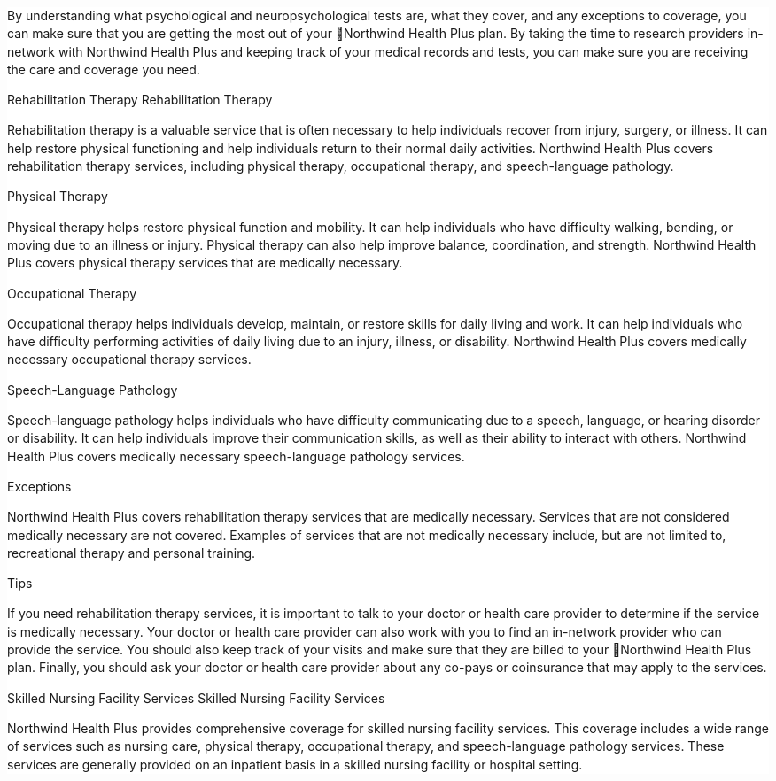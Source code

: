 By understanding what psychological and neuropsychological tests are, what they cover,
and any exceptions to coverage, you can make sure that you are getting the most out of your
Northwind Health Plus plan. By taking the time to research providers in-network with
Northwind Health Plus and keeping track of your medical records and tests, you can make
sure you are receiving the care and coverage you need.

Rehabilitation Therapy
Rehabilitation Therapy

Rehabilitation therapy is a valuable service that is often necessary to help individuals
recover from injury, surgery, or illness. It can help restore physical functioning and help
individuals return to their normal daily activities. Northwind Health Plus covers
rehabilitation therapy services, including physical therapy, occupational therapy, and
speech-language pathology.

Physical Therapy

Physical therapy helps restore physical function and mobility. It can help individuals who
have difficulty walking, bending, or moving due to an illness or injury. Physical therapy can
also help improve balance, coordination, and strength. Northwind Health Plus covers
physical therapy services that are medically necessary.

Occupational Therapy

Occupational therapy helps individuals develop, maintain, or restore skills for daily living
and work. It can help individuals who have difficulty performing activities of daily living due
to an injury, illness, or disability. Northwind Health Plus covers medically necessary
occupational therapy services.

Speech-Language Pathology

Speech-language pathology helps individuals who have difficulty communicating due to a
speech, language, or hearing disorder or disability. It can help individuals improve their
communication skills, as well as their ability to interact with others. Northwind Health Plus
covers medically necessary speech-language pathology services.

Exceptions

Northwind Health Plus covers rehabilitation therapy services that are medically necessary.
Services that are not considered medically necessary are not covered. Examples of services
that are not medically necessary include, but are not limited to, recreational therapy and
personal training.

Tips

If you need rehabilitation therapy services, it is important to talk to your doctor or health
care provider to determine if the service is medically necessary. Your doctor or health care
provider can also work with you to find an in-network provider who can provide the
service. You should also keep track of your visits and make sure that they are billed to your
Northwind Health Plus plan. Finally, you should ask your doctor or health care provider
about any co-pays or coinsurance that may apply to the services.

Skilled Nursing Facility Services
Skilled Nursing Facility Services

Northwind Health Plus provides comprehensive coverage for skilled nursing facility
services. This coverage includes a wide range of services such as nursing care, physical
therapy, occupational therapy, and speech-language pathology services. These services are
generally provided on an inpatient basis in a skilled nursing facility or hospital setting.
